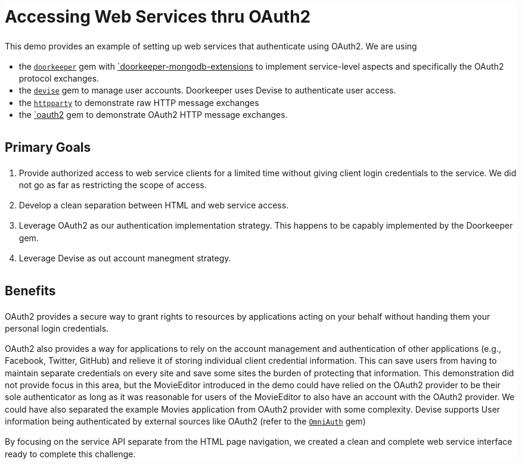 # Accessing Web Services thru OAuth2

This demo provides an example of setting up web services that authenticate using 
OAuth2. We are using 

  * the [`doorkeeper`](https://github.com/doorkeeper-gem/doorkeeper) gem with
  [`doorkeeper-mongodb-extensions](https://github.com/doorkeeper-gem/doorkeeper-mongodb)
  to implement service-level aspects and specifically the OAuth2 protocol exchanges.
  * the [`devise`](https://github.com/plataformatec/devise) gem to manage user
  accounts. Doorkeeper uses Devise to authenticate user access.
  * the [`httpparty`](https://github.com/jnunemaker/httparty) to demonstrate raw 
  HTTP message exchanges
  * the [`oauth2](https://github.com/intridea/oauth2) gem to demonstrate OAuth2
  HTTP message exchanges.
  
## Primary Goals

1. Provide authorized access to web service clients for a limited time
without giving client login credentials to the service. We did not go
as far as restricting the scope of access.

2. Develop a clean separation between HTML and web service access.

3. Leverage OAuth2 as our authentication implementation strategy.
This happens to be capably implemented by the Doorkeeper gem.

4. Leverage Devise as out account manegment strategy.

## Benefits

OAuth2 provides a secure way to grant rights to resources by 
applications acting on your behalf without handing them your
personal login credentials.

OAuth2 also provides a way for applications to rely on the 
account management and authentication of other applications
(e.g., Facebook, Twitter, GitHub) and relieve it of storing
individual client credential information. This can save users
from having to maintain separate credentials on every site 
and save some sites the burden of protecting that information.
This demonstration did not provide focus in this area, but
the MovieEditor introduced in the demo could have relied on
the OAuth2 provider to be their sole authenticator as long
as it was reasonable for users of the MovieEditor to 
also have an account with the OAuth2 provider. We could
have also separated the example Movies application from 
OAuth2 provider with some complexity. Devise supports
User information being authenticated by external sources
like OAuth2 (refer to the 
[`OmniAuth`](https://github.com/intridea/omniauth) gem)

By focusing on the service API separate from the HTML page
navigation, we created a clean and complete web service
interface ready to complete this challenge.
